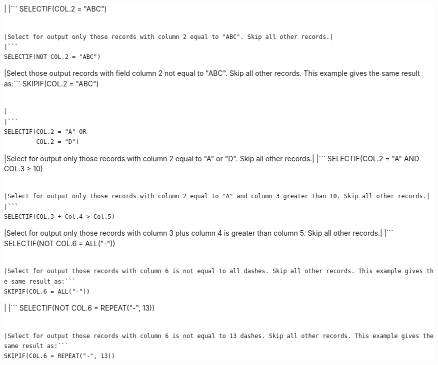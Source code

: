 |
|```
SELECTIF(COL.2 = "ABC")
```

|Select for output only those records with column 2 equal to "ABC". Skip all other records.|
|```
SELECTIF(NOT COL.2 = "ABC")
```

|Select those output records with field column 2 not equal to "ABC". Skip all other records. This example gives the same result as:```
SKIPIF(COL.2 = "ABC")
```

|
|```
SELECTIF(COL.2 = "A" OR
         COL.2 = "D")
```

|Select for output only those records with column 2 equal to "A" or "D". Skip all other records.|
|```
SELECTIF(COL.2 = "A" AND
         COL.3 > 10)
```

|Select for output only those records with column 2 equal to "A" and column 3 greater than 10. Skip all other records.|
|```
SELECTIF(COL.3 + Col.4 > Col.5)
```

|Select for output only those records with column 3 plus column 4 is greater than column 5. Skip all other records.|
|```
SELECTIF(NOT COL.6 = ALL("-"))
```

|Select for output those records with column 6 is not equal to all dashes. Skip all other records. This example gives the same result as:```
SKIPIF(COL.6 = ALL("-"))
```

|
|```
SELECTIF(NOT COL.6 =
         REPEAT("-", 13))
```

|Select for output those records with column 6 is not equal to 13 dashes. Skip all other records. This example gives the same result as:```
SKIPIF(COL.6 = REPEAT("-", 13))
```
